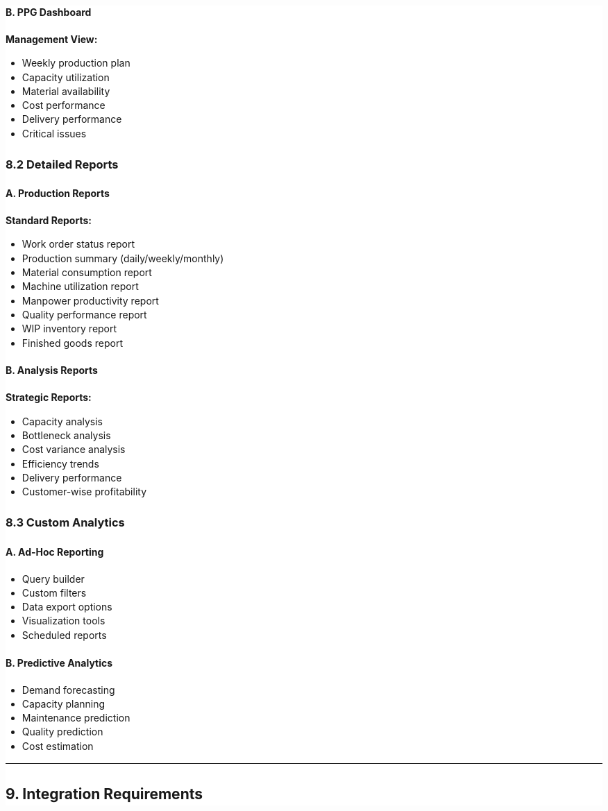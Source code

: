 #### B. PPG Dashboard
**Management View:**
- Weekly production plan
- Capacity utilization
- Material availability
- Cost performance
- Delivery performance
- Critical issues

### 8.2 Detailed Reports

#### A. Production Reports
**Standard Reports:**
- Work order status report
- Production summary (daily/weekly/monthly)
- Material consumption report
- Machine utilization report
- Manpower productivity report
- Quality performance report
- WIP inventory report
- Finished goods report

#### B. Analysis Reports
**Strategic Reports:**
- Capacity analysis
- Bottleneck analysis
- Cost variance analysis
- Efficiency trends
- Delivery performance
- Customer-wise profitability

### 8.3 Custom Analytics

#### A. Ad-Hoc Reporting
- Query builder
- Custom filters
- Data export options
- Visualization tools
- Scheduled reports

#### B. Predictive Analytics
- Demand forecasting
- Capacity planning
- Maintenance prediction
- Quality prediction
- Cost estimation

---

## 9. Integration Requirements
